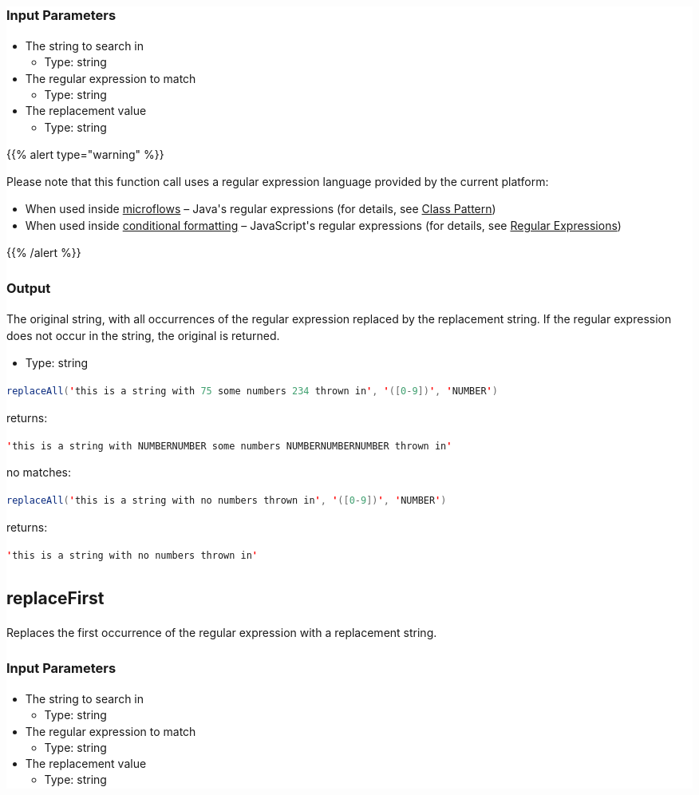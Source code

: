 ### Input Parameters

* The string to search in
    * Type: string
* The regular expression to match
    * Type: string
* The replacement value
    * Type: string

{{% alert type="warning" %}}

Please note that this function call uses a regular expression language provided by the current platform:

* When used inside [microflows](microflows) – Java's regular expressions (for details, see [Class Pattern](https://docs.oracle.com/javase/8/docs/api/java/util/regex/Pattern.html))
* When used inside [conditional formatting](conditions) – JavaScript's regular expressions (for details, see [Regular Expressions](https://developer.mozilla.org/en-US/docs/Web/JavaScript/Guide/Regular_Expressions))

{{% /alert %}}

### Output

The original string, with all occurrences of the regular expression replaced by the replacement string. If the regular expression does not occur in the string, the original is returned.

* Type: string

```java
replaceAll('this is a string with 75 some numbers 234 thrown in', '([0-9])', 'NUMBER')
```

returns:

```java
'this is a string with NUMBERNUMBER some numbers NUMBERNUMBERNUMBER thrown in'
```

no matches:

```java
replaceAll('this is a string with no numbers thrown in', '([0-9])', 'NUMBER')
```

returns:

```java
'this is a string with no numbers thrown in'
```

## replaceFirst

Replaces the first occurrence of the regular expression with a replacement string.

### Input Parameters

* The string to search in
    * Type: string
* The regular expression to match
    * Type: string
* The replacement value
    * Type: string
